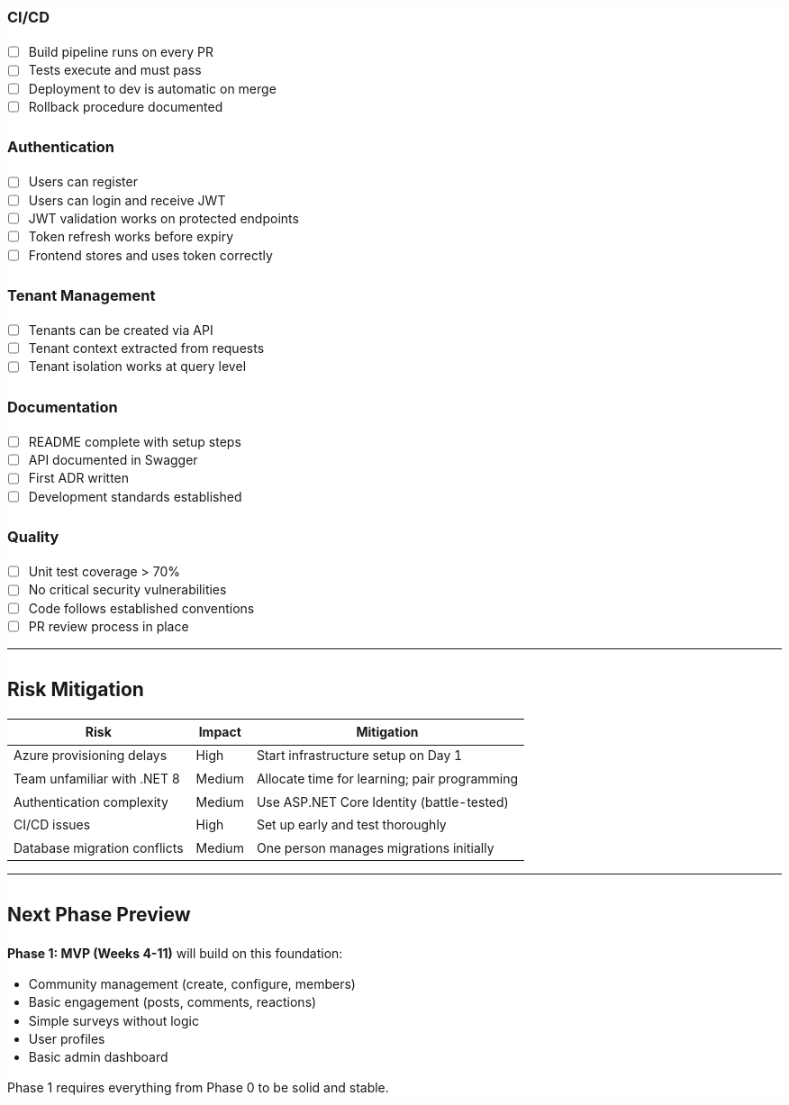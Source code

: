### CI/CD
- [ ] Build pipeline runs on every PR
- [ ] Tests execute and must pass
- [ ] Deployment to dev is automatic on merge
- [ ] Rollback procedure documented

### Authentication
- [ ] Users can register
- [ ] Users can login and receive JWT
- [ ] JWT validation works on protected endpoints
- [ ] Token refresh works before expiry
- [ ] Frontend stores and uses token correctly

### Tenant Management
- [ ] Tenants can be created via API
- [ ] Tenant context extracted from requests
- [ ] Tenant isolation works at query level

### Documentation
- [ ] README complete with setup steps
- [ ] API documented in Swagger
- [ ] First ADR written
- [ ] Development standards established

### Quality
- [ ] Unit test coverage > 70%
- [ ] No critical security vulnerabilities
- [ ] Code follows established conventions
- [ ] PR review process in place

---

## Risk Mitigation

| Risk | Impact | Mitigation |
|------|--------|------------|
| Azure provisioning delays | High | Start infrastructure setup on Day 1 |
| Team unfamiliar with .NET 8 | Medium | Allocate time for learning; pair programming |
| Authentication complexity | Medium | Use ASP.NET Core Identity (battle-tested) |
| CI/CD issues | High | Set up early and test thoroughly |
| Database migration conflicts | Medium | One person manages migrations initially |

---

## Next Phase Preview

**Phase 1: MVP (Weeks 4-11)** will build on this foundation:
- Community management (create, configure, members)
- Basic engagement (posts, comments, reactions)
- Simple surveys without logic
- User profiles
- Basic admin dashboard

Phase 1 requires everything from Phase 0 to be solid and stable.

